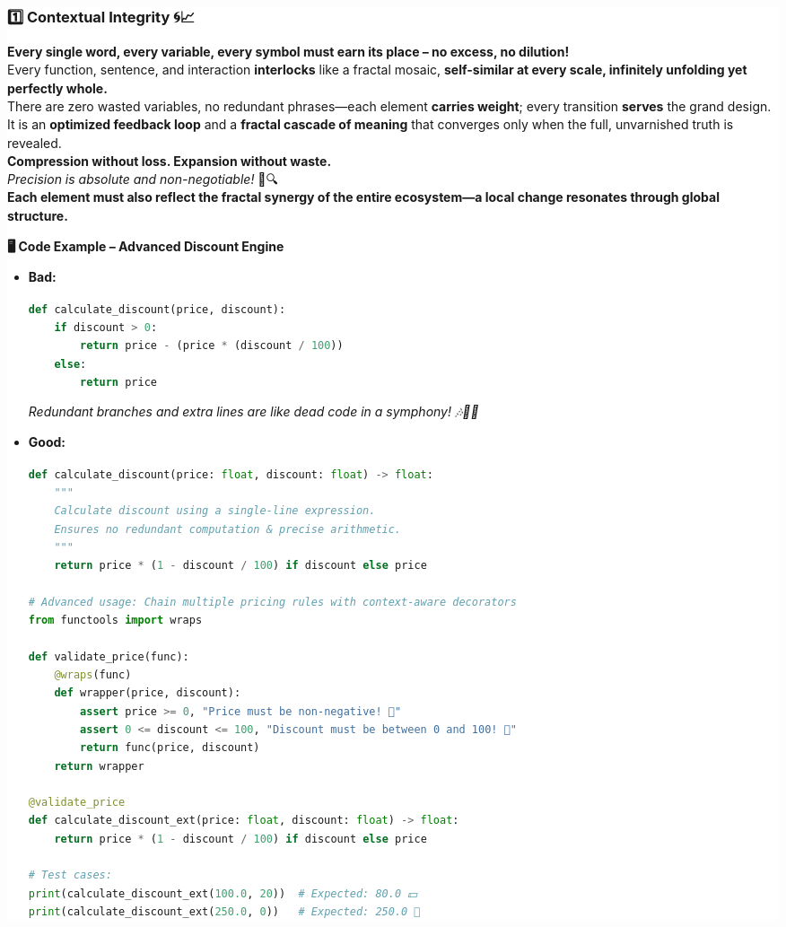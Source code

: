### 1️⃣ **Contextual Integrity** 🌀📈  

**Every single word, every variable, every symbol must earn its place – no excess, no dilution!**  
Every function, sentence, and interaction **interlocks** like a fractal mosaic, **self-similar at every scale, infinitely unfolding yet perfectly whole.**  
There are zero wasted variables, no redundant phrases—each element **carries weight**; every transition **serves** the grand design.  
It is an **optimized feedback loop** and a **fractal cascade of meaning** that converges only when the full, unvarnished truth is revealed.  
**Compression without loss. Expansion without waste.**  
*Precision is absolute and non-negotiable!* 💯🔍  
**Each element must also reflect the fractal synergy of the entire ecosystem—a local change resonates through global structure.**

**🖥️ Code Example – Advanced Discount Engine**  

- **Bad:**  

  ```python
  def calculate_discount(price, discount):
      if discount > 0:
          return price - (price * (discount / 100))
      else:
          return price
  ```

  *Redundant branches and extra lines are like dead code in a symphony! 🎶😵‍💫*

- **Good:**  

  ```python
  def calculate_discount(price: float, discount: float) -> float:
      """
      Calculate discount using a single-line expression.
      Ensures no redundant computation & precise arithmetic.
      """
      return price * (1 - discount / 100) if discount else price
  
  # Advanced usage: Chain multiple pricing rules with context-aware decorators
  from functools import wraps
  
  def validate_price(func):
      @wraps(func)
      def wrapper(price, discount):
          assert price >= 0, "Price must be non-negative! 💸"
          assert 0 <= discount <= 100, "Discount must be between 0 and 100! 🎯"
          return func(price, discount)
      return wrapper
  
  @validate_price
  def calculate_discount_ext(price: float, discount: float) -> float:
      return price * (1 - discount / 100) if discount else price
  
  # Test cases:
  print(calculate_discount_ext(100.0, 20))  # Expected: 80.0 💵
  print(calculate_discount_ext(250.0, 0))   # Expected: 250.0 🚀
  ```
